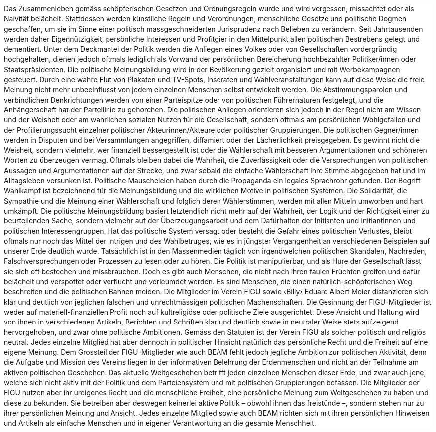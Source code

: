 Das Zusammenleben gemäss schöpferischen Gesetzen und Ordnungsregeln wurde und wird vergessen, missachtet oder als Naivität belächelt. Stattdessen werden künstliche Regeln und Verordnungen, menschliche Gesetze und politische Dogmen geschaffen, um sie im Sinne einer politisch massgeschneiderten Jurisprudenz nach Belieben zu verändern. Seit Jahrtausenden werden daher Eigennützigkeit, persönliche Interessen und Profitgier in den Mittelpunkt allen politischen Bestrebens gelegt und dementiert. Unter dem Deckmantel der Politik werden die Anliegen eines Volkes oder von Gesellschaften vordergründig hochgehalten, dienen jedoch oftmals lediglich als Vorwand der persönlichen Bereicherung hochbezahlter Politiker/innen oder Staatspräsidenten. Die politische Meinungsbildung wird in der Bevölkerung gezielt organisiert und mit Werbekampagnen gesteuert. Durch eine wahre Flut von Plakaten und TV-Spots, Inseraten und Wahlveranstaltungen kann auf diese Weise die freie Meinung nicht mehr unbeeinflusst von jedem einzelnen Menschen selbst entwickelt werden. Die Abstimmungsparolen und verbindlichen Denkrichtungen werden von einer Parteispitze oder von politischen Führernaturen festgelegt, und die Anhängerschaft hat der Parteilinie zu gehorchen. Die politischen Anliegen orientieren sich jedoch in der Regel nicht am Wissen und der Weisheit oder am wahrlichen sozialen Nutzen für die Gesellschaft, sondern oftmals am persönlichen Wohlgefallen und der Profilierungssucht einzelner politischer Akteurinnen/Akteure oder politischer Gruppierungen. Die politischen Gegner/innen werden in Disputen und bei Versammlungen angegriffen, diffamiert oder der Lächerlichkeit preisgegeben. Es gewinnt nicht die Weisheit, sondern vielmehr, wer finanziell bessergestellt ist oder die Wählerschaft mit besseren Argumentationen und schöneren Worten zu überzeugen vermag. Oftmals bleiben dabei die Wahrheit, die Zuverlässigkeit oder die Versprechungen von politischen Aussagen und Argumentationen auf der Strecke, und zwar sobald die einfache Wählerschaft ihre Stimme abgegeben hat und im Alltagsleben versunken ist.
Politische Mauscheleien haben durch die Propaganda ein legales Sprachrohr gefunden. Der Begriff Wahlkampf ist bezeichnend für die Meinungsbildung und die wirklichen Motive in politischen Systemen. Die Solidarität, die Sympathie und die Meinung einer Wählerschaft und folglich deren Wählerstimmen, werden mit allen Mitteln umworben und hart umkämpft. Die politische Meinungsbildung basiert letztendlich nicht mehr auf der Wahrheit, der Logik und der Richtigkeit einer zu beurteilenden Sache, sondern vielmehr auf der Überzeugungsarbeit und dem Dafürhalten der Initianten und Initiantinnen und politischen Interessengruppen. Hat das politische System versagt oder besteht die Gefahr eines politischen Verlustes, bleibt oftmals nur noch das Mittel der Intrigen und des Wahlbetruges, wie es in jüngster Vergangenheit an verschiedenen Beispielen auf unserer Erde deutlich wurde. Tatsächlich ist in den Massenmedien täglich von irgendwelchen politischen Skandalen, Nachreden, Falschversprechungen oder Prozessen zu lesen oder zu hören. Die Politik ist manipulierbar, und als Hure der Gesellschaft lässt sie sich oft bestechen und missbrauchen. Doch es gibt auch Menschen, die nicht nach ihren faulen Früchten greifen und dafür belächelt und verspottet oder verflucht und verleumdet werden. Es sind Menschen, die einen natürlich-schöpferischen Weg beschreiten und die politischen Bahnen meiden. Die Mitglieder im Verein FIGU sowie ‹Billy› Eduard Albert Meier distanzieren sich klar und deutlich von jeglichen falschen und unrechtmässigen politischen Machenschaften. Die Gesinnung der FIGU-Mitglieder ist weder auf materiell-finanziellen Profit noch auf kultreligiöse oder politische Ziele ausgerichtet. Diese Ansicht und Haltung wird von ihnen in verschiedenen Artikeln, Berichten und Schriften klar und deutlich sowie in neutraler Weise stets aufzeigend hervorgehoben, und zwar ohne politische Ambitionen. Gemäss den Statuten ist der Verein FIGU als solcher politisch und religiös neutral. Jedes einzelne Mitglied hat aber dennoch in politischer Hinsicht natürlich das persönliche Recht und die Freiheit auf eine eigene Meinung. Dem Grossteil der FIGU-Mitglieder wie auch BEAM fehlt jedoch jegliche Ambition zur politischen Aktivität, denn die Aufgabe und Mission des Vereins liegen in der informativen Belehrung der Erdenmenschen und nicht an der Teilnahme am aktiven politischen Geschehen. Das aktuelle Weltgeschehen betrifft jeden einzelnen Menschen dieser Erde, und zwar auch jene, welche sich nicht aktiv mit der Politik und dem Parteiensystem und mit politischen Gruppierungen befassen. Die Mitglieder der FIGU nutzen aber ihr ureigenes Recht und die menschliche Freiheit, eine persönliche Meinung zum Weltgeschehen zu haben und diese zu bekunden. Sie betreiben aber deswegen keinerlei aktive Politik – obwohl ihnen das freistünde –, sondern stehen nur zu ihrer persönlichen Meinung und Ansicht. Jedes einzelne Mitglied sowie auch BEAM richten sich mit ihren persönlichen Hinweisen und Artikeln als einfache Menschen und in eigener Verantwortung an die gesamte Menschheit.